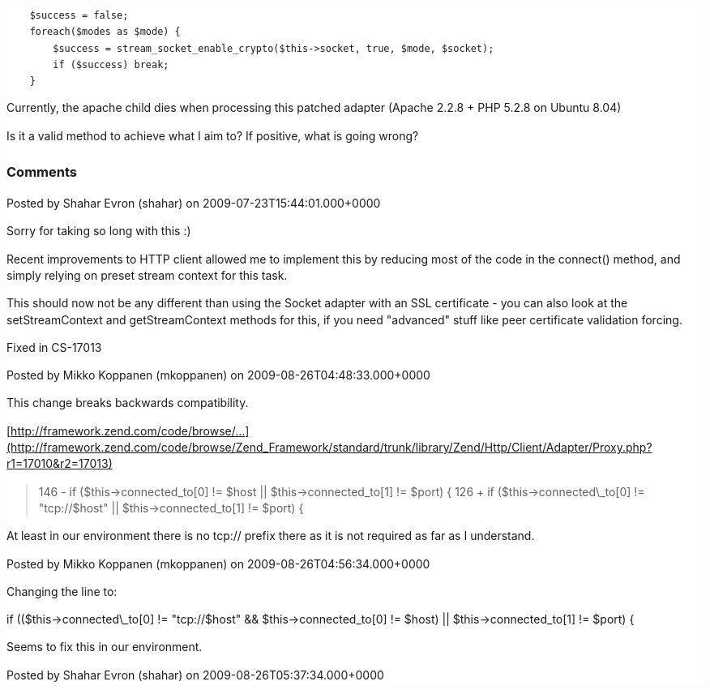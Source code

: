         $success = false; 
        foreach($modes as $mode) {
            $success = stream_socket_enable_crypto($this->socket, true, $mode, $socket);
            if ($success) break;
        }


Currently, the apache child dies when processing this patched adapter (Apache 2.2.8 + PHP 5.2.8 on Ubuntu 8.04)

Is it a valid method to achieve what I aim to? If positive, what is going wrong?

 

 

### Comments

Posted by Shahar Evron (shahar) on 2009-07-23T15:44:01.000+0000

Sorry for taking so long with this :)

Recent improvements to HTTP client allowed me to implement this by reducing most of the code in the connect() method, and simply relying on preset stream context for this task.

This should now not be any different than using the Socket adapter with an SSL certificate - you can also look at the setStreamContext and getStreamContext methods for this, if you need "advanced" stuff like peer certificate validation forcing.

Fixed in CS-17013

 

 

Posted by Mikko Koppanen (mkoppanen) on 2009-08-26T04:48:33.000+0000

This change breaks backwards compatibility.

[http://framework.zend.com/code/browse/…](http://framework.zend.com/code/browse/Zend_Framework/standard/trunk/library/Zend/Http/Client/Adapter/Proxy.php?r1=17010&r2=17013)

> 146 - if ($this->connected\_to[0] != $host || $this->connected\_to[1] != $port) { 126 + if ($this->connected\_to[0] != "tcp://$host" || $this->connected\_to[1] != $port) {

At least in our environment there is no tcp:// prefix there as it is not required as far as I understand.

 

 

Posted by Mikko Koppanen (mkoppanen) on 2009-08-26T04:56:34.000+0000

Changing the line to:

if (($this->connected\_to[0] != "tcp://$host" && $this->connected\_to[0] != $host) || $this->connected\_to[1] != $port) {

Seems to fix this in our environment.

 

 

Posted by Shahar Evron (shahar) on 2009-08-26T05:37:34.000+0000
